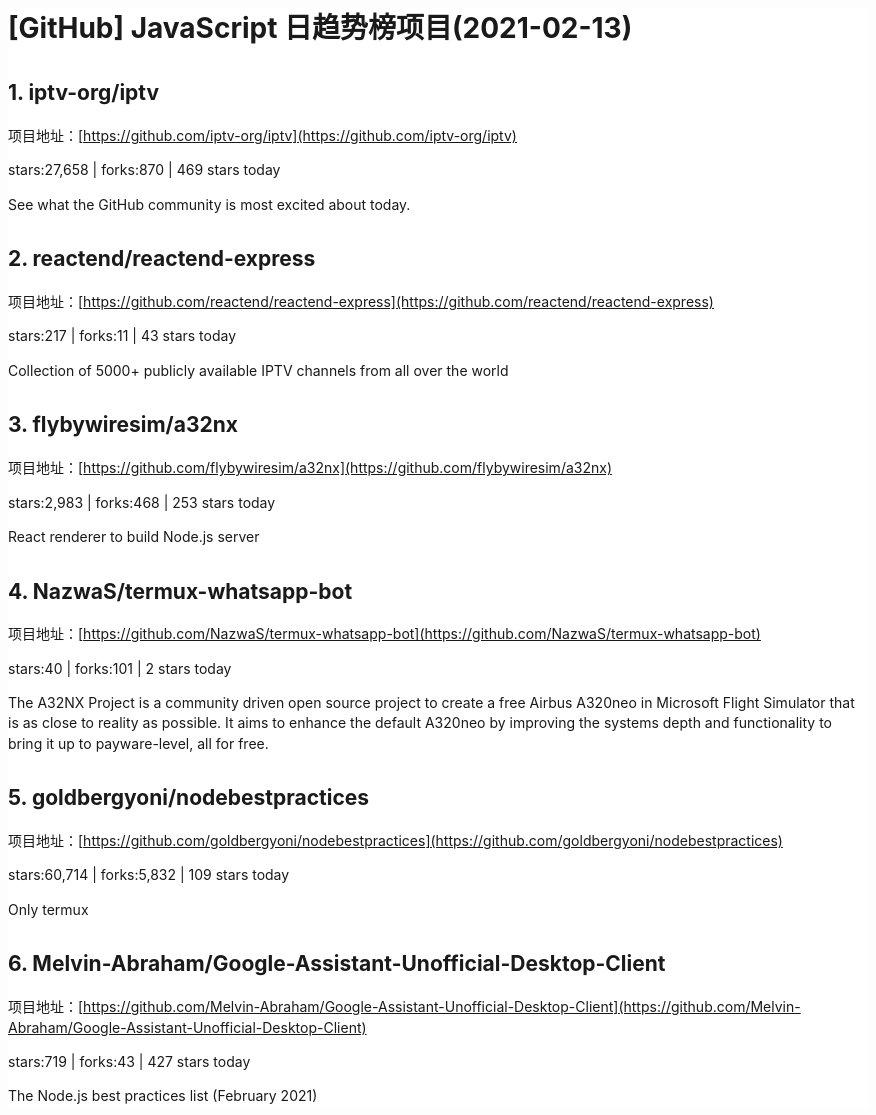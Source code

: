# [GitHub] JavaScript 日趋势榜项目(2021-02-13)

## 1. iptv-org/iptv 

项目地址：[https://github.com/iptv-org/iptv](https://github.com/iptv-org/iptv)

stars:27,658 | forks:870 | 469 stars today 

See what the GitHub community is most excited about today.

## 2. reactend/reactend-express 

项目地址：[https://github.com/reactend/reactend-express](https://github.com/reactend/reactend-express)

stars:217 | forks:11 | 43 stars today 

Collection of 5000+ publicly available IPTV channels from all over the world

## 3. flybywiresim/a32nx 

项目地址：[https://github.com/flybywiresim/a32nx](https://github.com/flybywiresim/a32nx)

stars:2,983 | forks:468 | 253 stars today 

React renderer to build Node.js server

## 4. NazwaS/termux-whatsapp-bot 

项目地址：[https://github.com/NazwaS/termux-whatsapp-bot](https://github.com/NazwaS/termux-whatsapp-bot)

stars:40 | forks:101 | 2 stars today 

The A32NX Project is a community driven open source project to create a free Airbus A320neo in Microsoft Flight Simulator that is as close to reality as possible. It aims to enhance the default A320neo by improving the systems depth and functionality to bring it up to payware-level, all for free.

## 5. goldbergyoni/nodebestpractices 

项目地址：[https://github.com/goldbergyoni/nodebestpractices](https://github.com/goldbergyoni/nodebestpractices)

stars:60,714 | forks:5,832 | 109 stars today 

Only termux

## 6. Melvin-Abraham/Google-Assistant-Unofficial-Desktop-Client 

项目地址：[https://github.com/Melvin-Abraham/Google-Assistant-Unofficial-Desktop-Client](https://github.com/Melvin-Abraham/Google-Assistant-Unofficial-Desktop-Client)

stars:719 | forks:43 | 427 stars today 

 The Node.js best practices list (February 2021)
